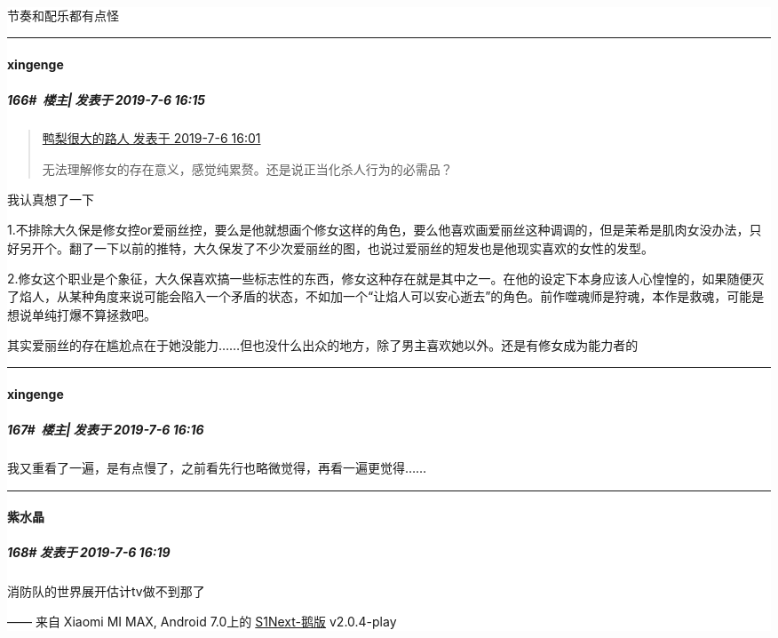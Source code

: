 


节奏和配乐都有点怪







*****

####  xingenge  
##### 166#         楼主| 发表于 2019-7-6 16:15



<blockquote><a href="httphttps://bbs.saraba1st.com/2b/forum.php?mod=redirect&amp;goto=findpost&amp;pid=44409394&amp;ptid=1789621" target="_blank">鸭梨很大的路人 发表于 2019-7-6 16:01</a>

无法理解修女的存在意义，感觉纯累赘。还是说正当化杀人行为的必需品？</blockquote>
我认真想了一下

1.不排除大久保是修女控or爱丽丝控，要么是他就想画个修女这样的角色，要么他喜欢画爱丽丝这种调调的，但是茉希是肌肉女没办法，只好另开个。翻了一下以前的推特，大久保发了不少次爱丽丝的图，也说过爱丽丝的短发也是他现实喜欢的女性的发型。

2.修女这个职业是个象征，大久保喜欢搞一些标志性的东西，修女这种存在就是其中之一。在他的设定下本身应该人心惶惶的，如果随便灭了焰人，从某种角度来说可能会陷入一个矛盾的状态，不如加一个“让焰人可以安心逝去”的角色。前作噬魂师是狩魂，本作是救魂，可能是想说单纯打爆不算拯救吧。


其实爱丽丝的存在尴尬点在于她没能力……但也没什么出众的地方，除了男主喜欢她以外。还是有修女成为能力者的







*****

####  xingenge  
##### 167#         楼主| 发表于 2019-7-6 16:16




我又重看了一遍，是有点慢了，之前看先行也略微觉得，再看一遍更觉得……







*****

####  紫水晶  
##### 168#       发表于 2019-7-6 16:19




消防队的世界展开估计tv做不到那了

—— 来自 Xiaomi MI MAX, Android 7.0上的 [S1Next-鹅版](https://github.com/ykrank/S1-Next/releases) v2.0.4-play

